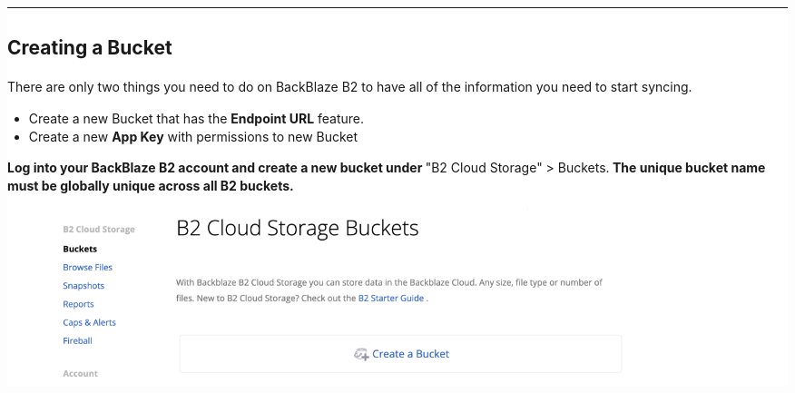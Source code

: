 
<hr class="wp-block-separator" />



<h2 id="creating-a-bucket">Creating a Bucket</h2>



<p>There are only two things you need to do on BackBlaze B2 to have all of the information you need to start syncing.</p>



<ul><li>Create a new Bucket that has the <strong>Endpoint URL</strong> feature.</li><li>Create a new <strong>App Key</strong> with permissions to new Bucket</li></ul>



<p><strong>Log into your BackBlaze B2 account and create a new bucket under </strong>"B2 Cloud Storage" &gt; Buckets.<strong> The unique bucket name must be globally unique across all B2 buckets.</strong></p>



<div class="wp-block-image is-style-default"><figure class="aligncenter size-large is-resized"><img src="/images/2022-02-19_i1.webp?w=1024" alt="" class="wp-image-379" width="649" height="190" /></figure></div>


